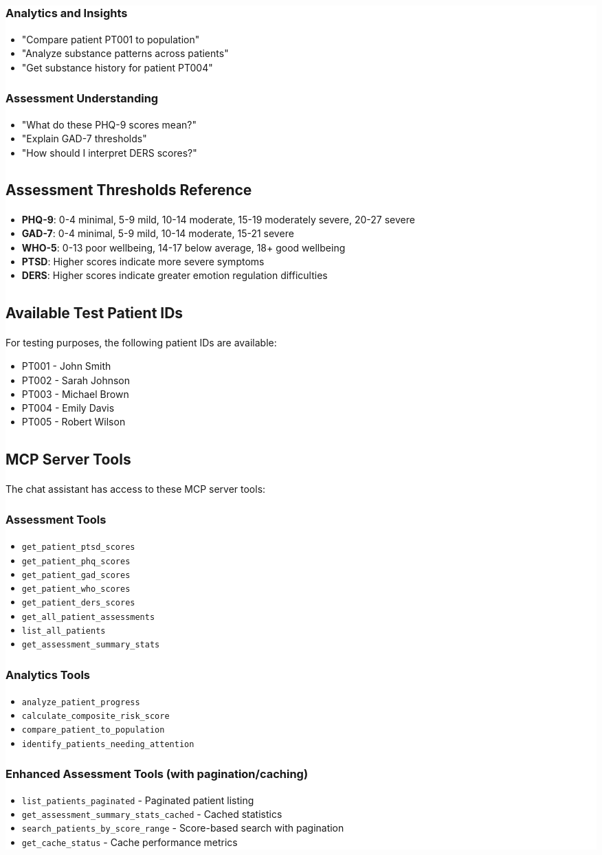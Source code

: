 ### Analytics and Insights
- "Compare patient PT001 to population"
- "Analyze substance patterns across patients"
- "Get substance history for patient PT004"

### Assessment Understanding
- "What do these PHQ-9 scores mean?"
- "Explain GAD-7 thresholds"
- "How should I interpret DERS scores?"

## Assessment Thresholds Reference

- **PHQ-9**: 0-4 minimal, 5-9 mild, 10-14 moderate, 15-19 moderately severe, 20-27 severe
- **GAD-7**: 0-4 minimal, 5-9 mild, 10-14 moderate, 15-21 severe  
- **WHO-5**: 0-13 poor wellbeing, 14-17 below average, 18+ good wellbeing
- **PTSD**: Higher scores indicate more severe symptoms
- **DERS**: Higher scores indicate greater emotion regulation difficulties

## Available Test Patient IDs

For testing purposes, the following patient IDs are available:
- PT001 - John Smith
- PT002 - Sarah Johnson
- PT003 - Michael Brown
- PT004 - Emily Davis
- PT005 - Robert Wilson

## MCP Server Tools

The chat assistant has access to these MCP server tools:

### Assessment Tools
- `get_patient_ptsd_scores`
- `get_patient_phq_scores`
- `get_patient_gad_scores`
- `get_patient_who_scores`
- `get_patient_ders_scores`
- `get_all_patient_assessments`
- `list_all_patients`
- `get_assessment_summary_stats`

### Analytics Tools
- `analyze_patient_progress`
- `calculate_composite_risk_score`
- `compare_patient_to_population`
- `identify_patients_needing_attention`

### Enhanced Assessment Tools (with pagination/caching)
- `list_patients_paginated` - Paginated patient listing
- `get_assessment_summary_stats_cached` - Cached statistics
- `search_patients_by_score_range` - Score-based search with pagination
- `get_cache_status` - Cache performance metrics

